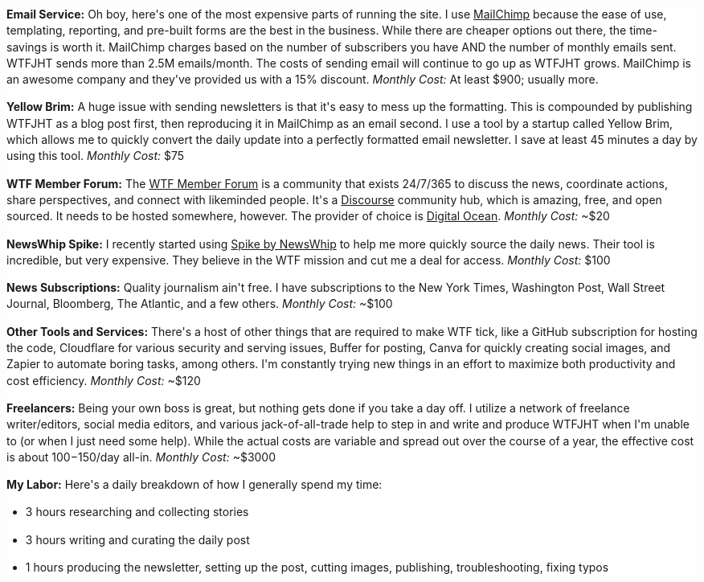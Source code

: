 **Email Service:**
Oh boy, here's one of the most expensive parts of running the site. I use [MailChimp](https://mailchimp.com/) because the ease of use, templating, reporting, and pre-built forms are the best in the business. While there are cheaper options out there, the time-savings is worth it. MailChimp charges based on the number of subscribers you have AND the number of monthly emails sent. WTFJHT sends more than 2.5M emails/month. The costs of sending email will continue to go up as WTFJHT grows. MailChimp is an awesome company and they've provided us with a 15% discount. *Monthly Cost:* At least $900; usually more.

**Yellow Brim:**
A huge issue with sending newsletters is that it's easy to mess up the formatting. This is compounded by publishing WTFJHT as a blog post first, then reproducing it in MailChimp as an email second. I use a tool by a startup called Yellow Brim, which allows me to quickly convert the daily update into a perfectly formatted email newsletter. I save at least 45 minutes a day by using this tool. *Monthly Cost:* $75 

**WTF Member Forum:**
The [WTF Member Forum](https://talk.whatthefuckjusthappenedtoday.com/) is a community that exists 24/7/365 to discuss the news, coordinate actions, share perspectives, and connect with likeminded people. It's a [Discourse](http://www.discourse.org/) community hub, which is amazing, free, and open sourced. It needs to be hosted somewhere, however. The provider of choice is [Digital Ocean](https://www.digitalocean.com). *Monthly Cost:* \~$20

**NewsWhip Spike:**
I recently started using [Spike by NewsWhip](https://www.newswhip.com/newswhip-spike/) to help me more quickly source the daily news. Their tool is incredible, but very expensive. They believe in the WTF mission and cut me a deal for access. *Monthly Cost:* $100

**News Subscriptions:**
Quality journalism ain't free. I have subscriptions to the New York Times, Washington Post, Wall Street Journal, Bloomberg, The Atlantic, and a few others. *Monthly Cost:* \~$100

**Other Tools and Services:**
There's a host of other things that are required to make WTF tick, like a GitHub subscription for hosting the code, Cloudflare for various security and serving issues, Buffer for posting, Canva for quickly creating social images, and Zapier to automate boring tasks, among others. I'm constantly trying new things in an effort to maximize both productivity and cost efficiency. *Monthly Cost:* \~$120

**Freelancers:**
Being your own boss is great, but nothing gets done if you take a day off. I utilize a network of freelance writer/editors, social media editors, and various jack-of-all-trade help to step in and write and produce WTFJHT when I'm unable to (or when I just need some help). While the actual costs are variable and spread out over the course of a year, the effective cost is about $100-$150/day all-in. *Monthly Cost:* \~$3000

**My Labor:**
Here's a daily breakdown of how I generally spend my time:

* 3 hours researching and collecting stories

* 3 hours writing and curating the daily post

* 1 hours producing the newsletter, setting up the post, cutting images, publishing, troubleshooting, fixing typos
